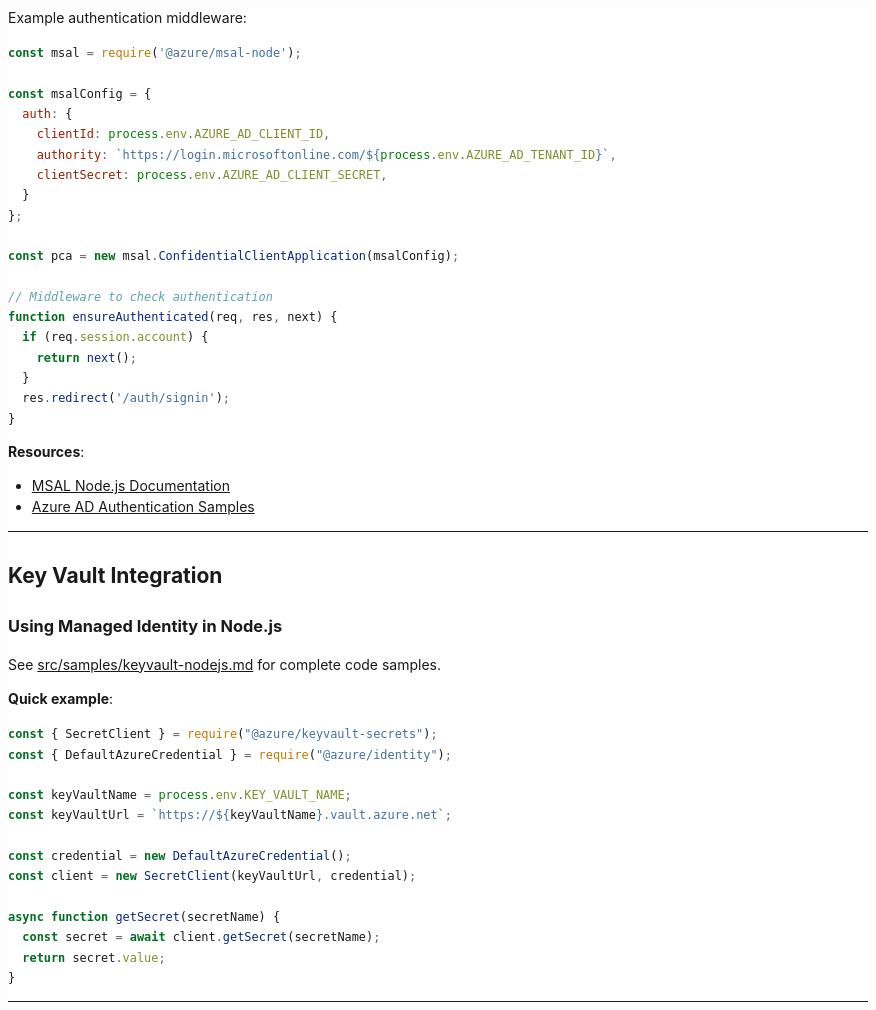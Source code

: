 Example authentication middleware:

```javascript
const msal = require('@azure/msal-node');

const msalConfig = {
  auth: {
    clientId: process.env.AZURE_AD_CLIENT_ID,
    authority: `https://login.microsoftonline.com/${process.env.AZURE_AD_TENANT_ID}`,
    clientSecret: process.env.AZURE_AD_CLIENT_SECRET,
  }
};

const pca = new msal.ConfidentialClientApplication(msalConfig);

// Middleware to check authentication
function ensureAuthenticated(req, res, next) {
  if (req.session.account) {
    return next();
  }
  res.redirect('/auth/signin');
}
```

**Resources**:
- [MSAL Node.js Documentation](https://github.com/AzureAD/microsoft-authentication-library-for-js/tree/dev/lib/msal-node)
- [Azure AD Authentication Samples](https://github.com/Azure-Samples/ms-identity-javascript-nodejs-tutorial)

---

## Key Vault Integration

### Using Managed Identity in Node.js

See [src/samples/keyvault-nodejs.md](../src/samples/keyvault-nodejs.md) for complete code samples.

**Quick example**:

```javascript
const { SecretClient } = require("@azure/keyvault-secrets");
const { DefaultAzureCredential } = require("@azure/identity");

const keyVaultName = process.env.KEY_VAULT_NAME;
const keyVaultUrl = `https://${keyVaultName}.vault.azure.net`;

const credential = new DefaultAzureCredential();
const client = new SecretClient(keyVaultUrl, credential);

async function getSecret(secretName) {
  const secret = await client.getSecret(secretName);
  return secret.value;
}
```

---
